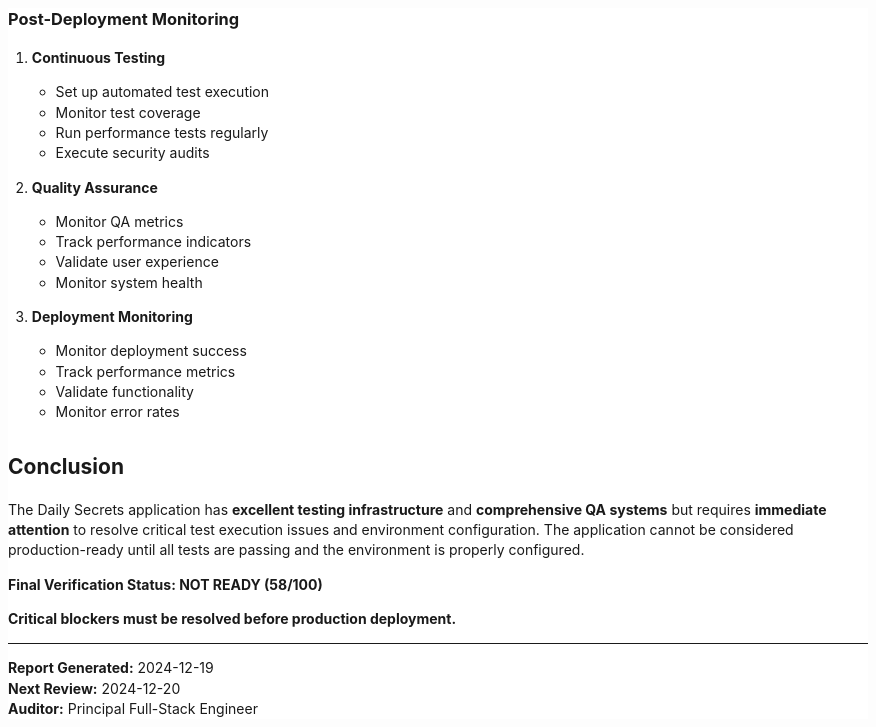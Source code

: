 ### Post-Deployment Monitoring

1. **Continuous Testing**
   - Set up automated test execution
   - Monitor test coverage
   - Run performance tests regularly
   - Execute security audits

2. **Quality Assurance**
   - Monitor QA metrics
   - Track performance indicators
   - Validate user experience
   - Monitor system health

3. **Deployment Monitoring**
   - Monitor deployment success
   - Track performance metrics
   - Validate functionality
   - Monitor error rates

## Conclusion

The Daily Secrets application has **excellent testing infrastructure** and **comprehensive QA systems** but requires **immediate attention** to resolve critical test execution issues and environment configuration. The application cannot be considered production-ready until all tests are passing and the environment is properly configured.

**Final Verification Status: NOT READY (58/100)**

**Critical blockers must be resolved before production deployment.**

---

**Report Generated:** 2024-12-19  
**Next Review:** 2024-12-20  
**Auditor:** Principal Full-Stack Engineer

